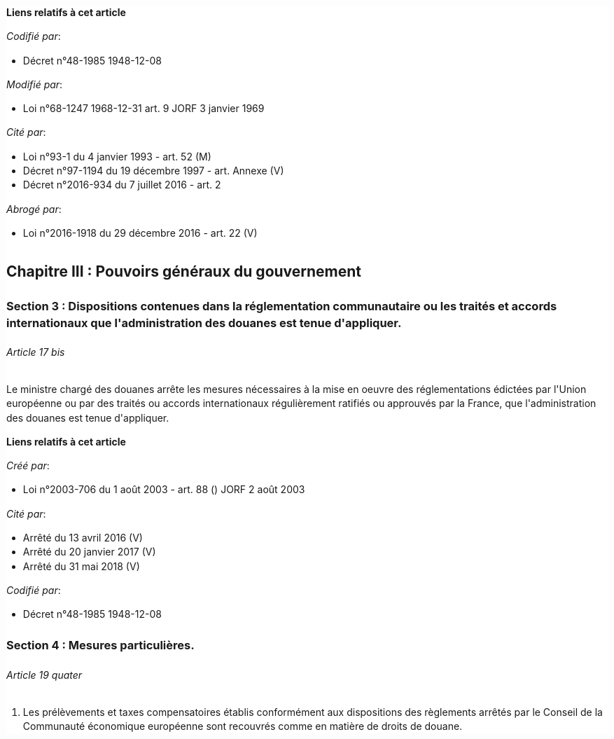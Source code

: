**Liens relatifs à cet article**

_Codifié par_:

  - Décret n°48-1985 1948-12-08

_Modifié par_:

  - Loi n°68-1247 1968-12-31 art. 9 JORF 3 janvier 1969

_Cité par_:

  - Loi n°93-1 du 4 janvier 1993 - art. 52 (M)
  - Décret n°97-1194 du 19 décembre 1997 - art. Annexe (V)
  - Décret n°2016-934 du 7 juillet 2016 - art. 2

_Abrogé par_:

  - Loi n°2016-1918 du 29 décembre 2016 - art. 22 (V)


## Chapitre III : Pouvoirs généraux du gouvernement<a id=4></a>

### Section 3 : Dispositions contenues dans la réglementation communautaire ou les traités et accords internationaux que l'administration des douanes est tenue d'appliquer.<a id=5></a>

###### Article 17 bis

Le ministre chargé des douanes arrête les mesures nécessaires à la mise en oeuvre des réglementations édictées par l'Union
européenne ou par des traités ou accords internationaux régulièrement ratifiés ou approuvés par la France, que
l'administration des douanes est tenue d'appliquer.

**Liens relatifs à cet article**

_Créé par_:

  - Loi n°2003-706 du 1 août 2003 - art. 88 () JORF 2 août 2003

_Cité par_:

  - Arrêté du 13 avril 2016 (V)
  - Arrêté du 20 janvier 2017 (V)
  - Arrêté du 31 mai 2018 (V)

_Codifié par_:

  - Décret n°48-1985 1948-12-08


### Section 4 : Mesures particulières.<a id=6></a>

###### Article 19 quater

1. Les prélèvements et taxes compensatoires établis conformément aux dispositions des règlements arrêtés par le Conseil de la
Communauté économique européenne sont recouvrés comme en matière de droits de douane.
